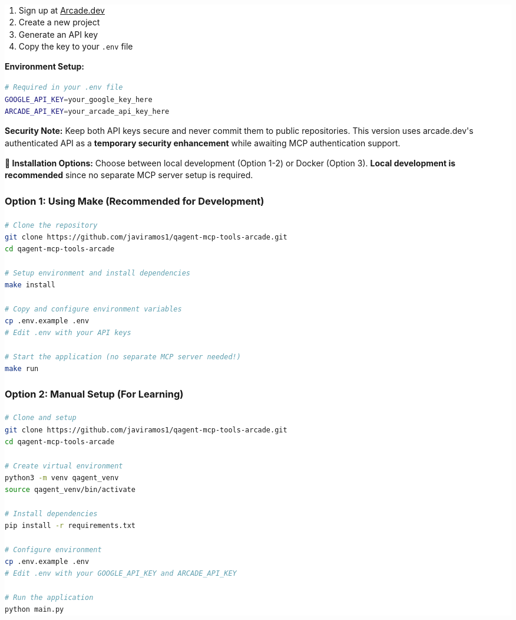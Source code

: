 1. Sign up at [Arcade.dev](https://docs.arcade.dev/home/api-keys)
2. Create a new project
3. Generate an API key
4. Copy the key to your `.env` file

**Environment Setup:**
```bash
# Required in your .env file
GOOGLE_API_KEY=your_google_key_here
ARCADE_API_KEY=your_arcade_api_key_here
```

**Security Note:** Keep both API keys secure and never commit them to public repositories. This version uses arcade.dev's authenticated API as a **temporary security enhancement** while awaiting MCP authentication support.

**🚀 Installation Options:** Choose between local development (Option 1-2) or Docker (Option 3). **Local development is recommended** since no separate MCP server setup is required.

### Option 1: Using Make (Recommended for Development)

```bash
# Clone the repository
git clone https://github.com/javiramos1/qagent-mcp-tools-arcade.git
cd qagent-mcp-tools-arcade

# Setup environment and install dependencies
make install

# Copy and configure environment variables
cp .env.example .env
# Edit .env with your API keys

# Start the application (no separate MCP server needed!)
make run
```

### Option 2: Manual Setup (For Learning)

```bash
# Clone and setup
git clone https://github.com/javiramos1/qagent-mcp-tools-arcade.git
cd qagent-mcp-tools-arcade

# Create virtual environment
python3 -m venv qagent_venv
source qagent_venv/bin/activate

# Install dependencies
pip install -r requirements.txt

# Configure environment
cp .env.example .env
# Edit .env with your GOOGLE_API_KEY and ARCADE_API_KEY

# Run the application
python main.py
```
